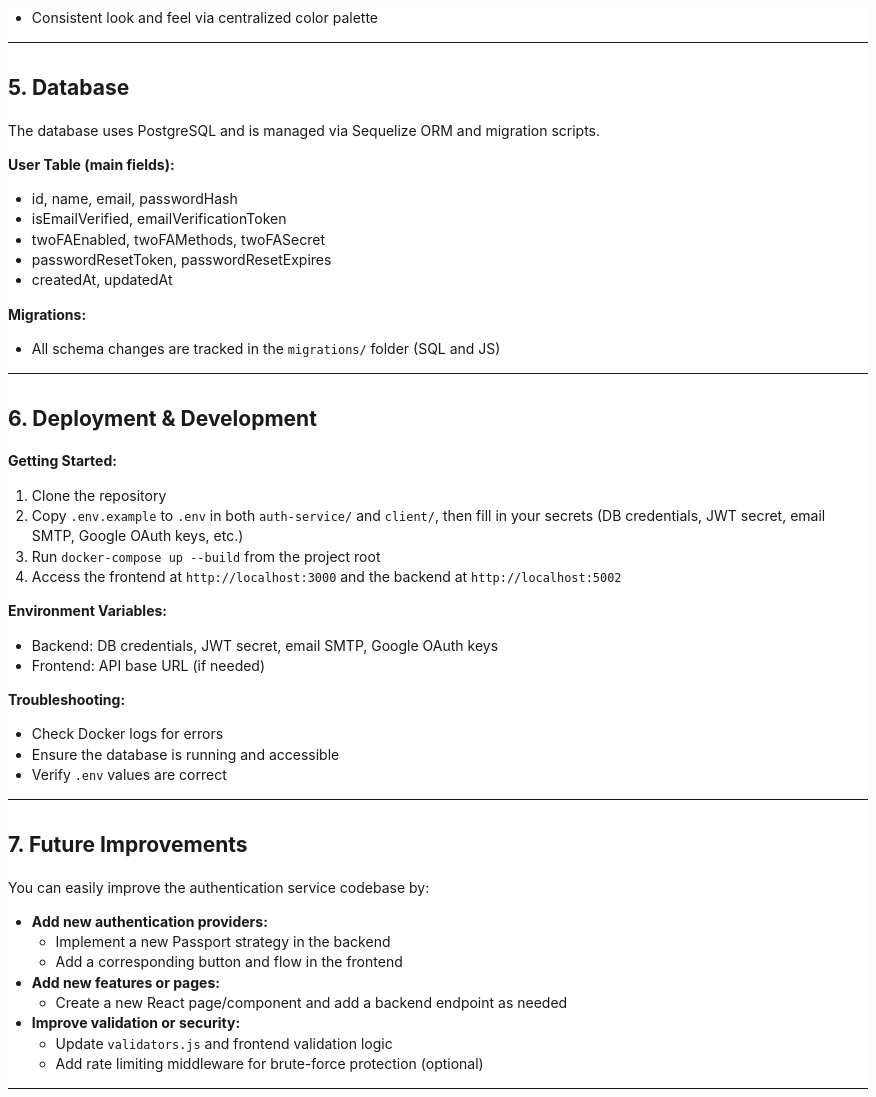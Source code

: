 - Consistent look and feel via centralized color palette

---

## 5. Database

The database uses PostgreSQL and is managed via Sequelize ORM and migration scripts.

**User Table (main fields):**

- id, name, email, passwordHash
- isEmailVerified, emailVerificationToken
- twoFAEnabled, twoFAMethods, twoFASecret
- passwordResetToken, passwordResetExpires
- createdAt, updatedAt

**Migrations:**

- All schema changes are tracked in the `migrations/` folder (SQL and JS)

---

## 6. Deployment & Development

**Getting Started:**

1. Clone the repository
2. Copy `.env.example` to `.env` in both `auth-service/` and `client/`, then fill in your secrets (DB credentials, JWT secret, email SMTP, Google OAuth keys, etc.)
3. Run `docker-compose up --build` from the project root
4. Access the frontend at `http://localhost:3000` and the backend at `http://localhost:5002`

**Environment Variables:**

- Backend: DB credentials, JWT secret, email SMTP, Google OAuth keys
- Frontend: API base URL (if needed)

**Troubleshooting:**

- Check Docker logs for errors
- Ensure the database is running and accessible
- Verify `.env` values are correct

---

## 7. Future Improvements

You can easily improve the authentication service codebase by:

- **Add new authentication providers:**
  - Implement a new Passport strategy in the backend
  - Add a corresponding button and flow in the frontend
- **Add new features or pages:**
  - Create a new React page/component and add a backend endpoint as needed
- **Improve validation or security:**
  - Update `validators.js` and frontend validation logic
  - Add rate limiting middleware for brute-force protection (optional)

---